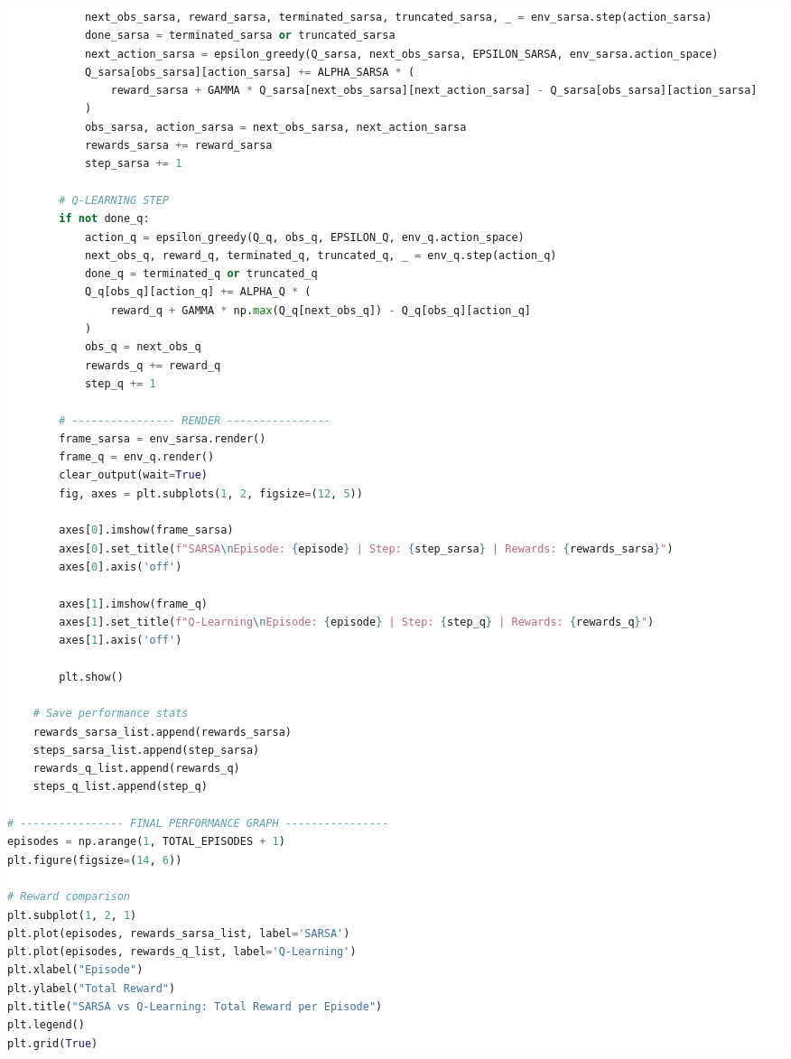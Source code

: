 ```python
            next_obs_sarsa, reward_sarsa, terminated_sarsa, truncated_sarsa, _ = env_sarsa.step(action_sarsa)
            done_sarsa = terminated_sarsa or truncated_sarsa
            next_action_sarsa = epsilon_greedy(Q_sarsa, next_obs_sarsa, EPSILON_SARSA, env_sarsa.action_space)
            Q_sarsa[obs_sarsa][action_sarsa] += ALPHA_SARSA * (
                reward_sarsa + GAMMA * Q_sarsa[next_obs_sarsa][next_action_sarsa] - Q_sarsa[obs_sarsa][action_sarsa]
            )
            obs_sarsa, action_sarsa = next_obs_sarsa, next_action_sarsa
            rewards_sarsa += reward_sarsa
            step_sarsa += 1

        # Q-LEARNING STEP
        if not done_q:
            action_q = epsilon_greedy(Q_q, obs_q, EPSILON_Q, env_q.action_space)
            next_obs_q, reward_q, terminated_q, truncated_q, _ = env_q.step(action_q)
            done_q = terminated_q or truncated_q
            Q_q[obs_q][action_q] += ALPHA_Q * (
                reward_q + GAMMA * np.max(Q_q[next_obs_q]) - Q_q[obs_q][action_q]
            )
            obs_q = next_obs_q
            rewards_q += reward_q
            step_q += 1

        # ---------------- RENDER ----------------
        frame_sarsa = env_sarsa.render()
        frame_q = env_q.render()
        clear_output(wait=True)
        fig, axes = plt.subplots(1, 2, figsize=(12, 5))

        axes[0].imshow(frame_sarsa)
        axes[0].set_title(f"SARSA\nEpisode: {episode} | Step: {step_sarsa} | Rewards: {rewards_sarsa}")
        axes[0].axis('off')

        axes[1].imshow(frame_q)
        axes[1].set_title(f"Q-Learning\nEpisode: {episode} | Step: {step_q} | Rewards: {rewards_q}")
        axes[1].axis('off')

        plt.show()

    # Save performance stats
    rewards_sarsa_list.append(rewards_sarsa)
    steps_sarsa_list.append(step_sarsa)
    rewards_q_list.append(rewards_q)
    steps_q_list.append(step_q)

# ---------------- FINAL PERFORMANCE GRAPH ----------------
episodes = np.arange(1, TOTAL_EPISODES + 1)
plt.figure(figsize=(14, 6))

# Reward comparison
plt.subplot(1, 2, 1)
plt.plot(episodes, rewards_sarsa_list, label='SARSA')
plt.plot(episodes, rewards_q_list, label='Q-Learning')
plt.xlabel("Episode")
plt.ylabel("Total Reward")
plt.title("SARSA vs Q-Learning: Total Reward per Episode")
plt.legend()
plt.grid(True)

```